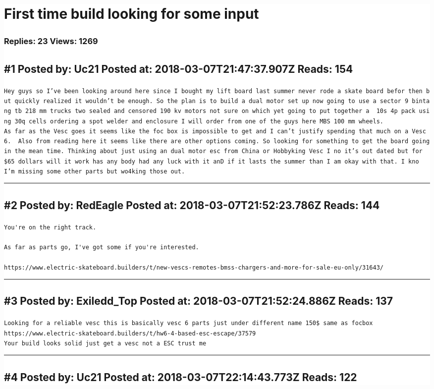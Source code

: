 # First time build looking for some input

### Replies: 23 Views: 1269

## \#1 Posted by: Uc21 Posted at: 2018-03-07T21:47:37.907Z Reads: 154

```
Hey guys so I’ve been looking around here since I bought my lift board last summer never rode a skate board befor then but quickly realized it wouldn’t be enough. So the plan is to build a dual motor set up now going to use a sector 9 bintang tb 218 mm trucks two sealed and censored 190 kv motors not sure on which yet going to put together a  10s 4p pack using 30q cells ordering a spot welder and enclosure I will order from one of the guys here MBS 100 mm wheels. 
As far as the Vesc goes it seems like the foc box is impossible to get and I can’t justify spending that much on a Vesc 6.  Also from reading here it seems like there are other options coming. So looking for something to get the board going in the mean time. Thinking about just using an dual motor esc from China or Hobbyking Vesc I no it’s out dated but for $65 dollars will it work has any body had any luck with it anD if it lasts the summer than I am okay with that. I kno I’m missing some other parts but wo4king those out.
```

---
## \#2 Posted by: RedEagle Posted at: 2018-03-07T21:52:23.786Z Reads: 144

```
You're on the right track.

As far as parts go, I've got some if you're interested.

https://www.electric-skateboard.builders/t/new-vescs-remotes-bmss-chargers-and-more-for-sale-eu-only/31643/
```

---
## \#3 Posted by: Exiledd_Top Posted at: 2018-03-07T21:52:24.886Z Reads: 137

```
Looking for a reliable vesc this is basically vesc 6 parts just under different name 150$ same as focbox 
https://www.electric-skateboard.builders/t/hw6-4-based-esc-escape/37579
Your build looks solid just get a vesc not a ESC trust me
```

---
## \#4 Posted by: Uc21 Posted at: 2018-03-07T22:14:43.773Z Reads: 122
